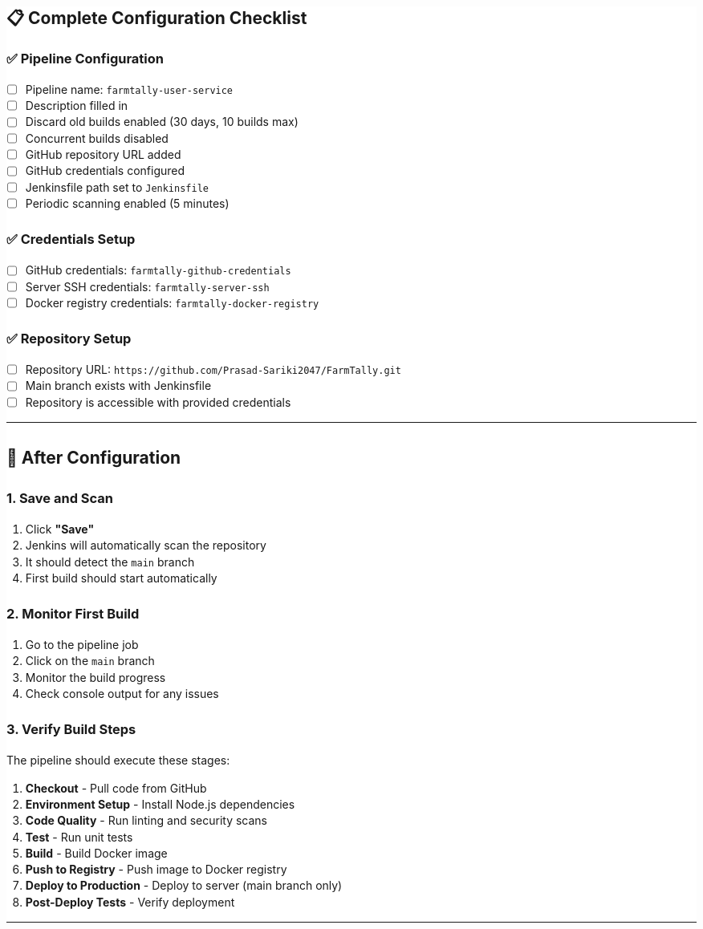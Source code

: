 
## 📋 Complete Configuration Checklist

### ✅ Pipeline Configuration
- [ ] Pipeline name: `farmtally-user-service`
- [ ] Description filled in
- [ ] Discard old builds enabled (30 days, 10 builds max)
- [ ] Concurrent builds disabled
- [ ] GitHub repository URL added
- [ ] GitHub credentials configured
- [ ] Jenkinsfile path set to `Jenkinsfile`
- [ ] Periodic scanning enabled (5 minutes)

### ✅ Credentials Setup
- [ ] GitHub credentials: `farmtally-github-credentials`
- [ ] Server SSH credentials: `farmtally-server-ssh`
- [ ] Docker registry credentials: `farmtally-docker-registry`

### ✅ Repository Setup
- [ ] Repository URL: `https://github.com/Prasad-Sariki2047/FarmTally.git`
- [ ] Main branch exists with Jenkinsfile
- [ ] Repository is accessible with provided credentials

---

## 🚀 After Configuration

### 1. Save and Scan
1. Click **"Save"**
2. Jenkins will automatically scan the repository
3. It should detect the `main` branch
4. First build should start automatically

### 2. Monitor First Build
1. Go to the pipeline job
2. Click on the `main` branch
3. Monitor the build progress
4. Check console output for any issues

### 3. Verify Build Steps
The pipeline should execute these stages:
1. **Checkout** - Pull code from GitHub
2. **Environment Setup** - Install Node.js dependencies
3. **Code Quality** - Run linting and security scans
4. **Test** - Run unit tests
5. **Build** - Build Docker image
6. **Push to Registry** - Push image to Docker registry
7. **Deploy to Production** - Deploy to server (main branch only)
8. **Post-Deploy Tests** - Verify deployment

---